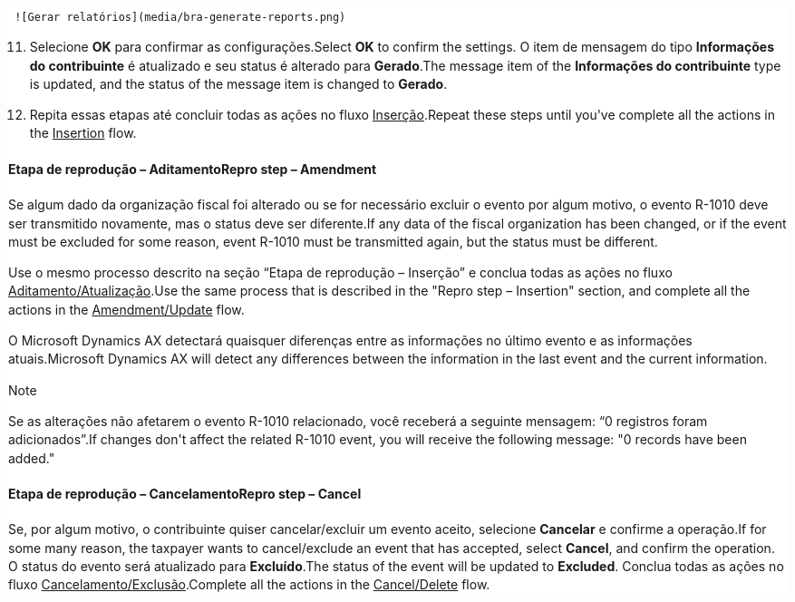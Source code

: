      ![Gerar relatórios](media/bra-generate-reports.png)

11.  <span data-ttu-id="b0e47-425">Selecione **OK** para confirmar as configurações.</span><span class="sxs-lookup"><span data-stu-id="b0e47-425">Select **OK** to confirm the settings.</span></span> <span data-ttu-id="b0e47-426">O item de mensagem do tipo **Informações do contribuinte** é atualizado e seu status é alterado para **Gerado**.</span><span class="sxs-lookup"><span data-stu-id="b0e47-426">The message item of the **Informações do contribuinte** type is updated, and the status of the message item is changed to **Gerado**.</span></span>

12.  <span data-ttu-id="b0e47-427">Repita essas etapas até concluir todas as ações no fluxo [Inserção](#insertion).</span><span class="sxs-lookup"><span data-stu-id="b0e47-427">Repeat these steps until you've complete all the actions in the [Insertion](#insertion) flow.</span></span>

#### <a name="repro-step--amendment"></a><span data-ttu-id="b0e47-428">Etapa de reprodução – Aditamento</span><span class="sxs-lookup"><span data-stu-id="b0e47-428">Repro step – Amendment</span></span> 

<span data-ttu-id="b0e47-429">Se algum dado da organização fiscal foi alterado ou se for necessário excluir o evento por algum motivo, o evento R-1010 deve ser transmitido novamente, mas o status deve ser diferente.</span><span class="sxs-lookup"><span data-stu-id="b0e47-429">If any data of the fiscal organization has been changed, or if the event must be excluded for some reason, event R-1010 must be transmitted again, but the status must be different.</span></span>

<span data-ttu-id="b0e47-430">Use o mesmo processo descrito na seção “Etapa de reprodução – Inserção” e conclua todas as ações no fluxo [Aditamento/Atualização](#amendmentupdate).</span><span class="sxs-lookup"><span data-stu-id="b0e47-430">Use the same process that is described in the "Repro step – Insertion" section, and complete all the actions in the [Amendment/Update](#amendmentupdate) flow.</span></span>

<span data-ttu-id="b0e47-431">O Microsoft Dynamics AX detectará quaisquer diferenças entre as informações no último evento e as informações atuais.</span><span class="sxs-lookup"><span data-stu-id="b0e47-431">Microsoft Dynamics AX will detect any differences between the information in the last event and the current information.</span></span>

> [!NOTE]
> <span data-ttu-id="b0e47-432">Se as alterações não afetarem o evento R-1010 relacionado, você receberá a seguinte mensagem: “0 registros foram adicionados”.</span><span class="sxs-lookup"><span data-stu-id="b0e47-432">If changes don't affect the related R-1010 event, you will receive the following message: "0 records have been added."</span></span>

#### <a name="repro-step--cancel"></a><span data-ttu-id="b0e47-433">Etapa de reprodução – Cancelamento</span><span class="sxs-lookup"><span data-stu-id="b0e47-433">Repro step – Cancel</span></span>

<span data-ttu-id="b0e47-434">Se, por algum motivo, o contribuinte quiser cancelar/excluir um evento aceito, selecione **Cancelar** e confirme a operação.</span><span class="sxs-lookup"><span data-stu-id="b0e47-434">If for some many reason, the taxpayer wants to cancel/exclude an event that has accepted, select **Cancel**, and confirm the operation.</span></span> <span data-ttu-id="b0e47-435">O status do evento será atualizado para **Excluído**.</span><span class="sxs-lookup"><span data-stu-id="b0e47-435">The status of the event will be updated to **Excluded**.</span></span> <span data-ttu-id="b0e47-436">Conclua todas as ações no fluxo [Cancelamento/Exclusão](#canceldelete).</span><span class="sxs-lookup"><span data-stu-id="b0e47-436">Complete all the actions in the [Cancel/Delete](#canceldelete) flow.</span></span>
